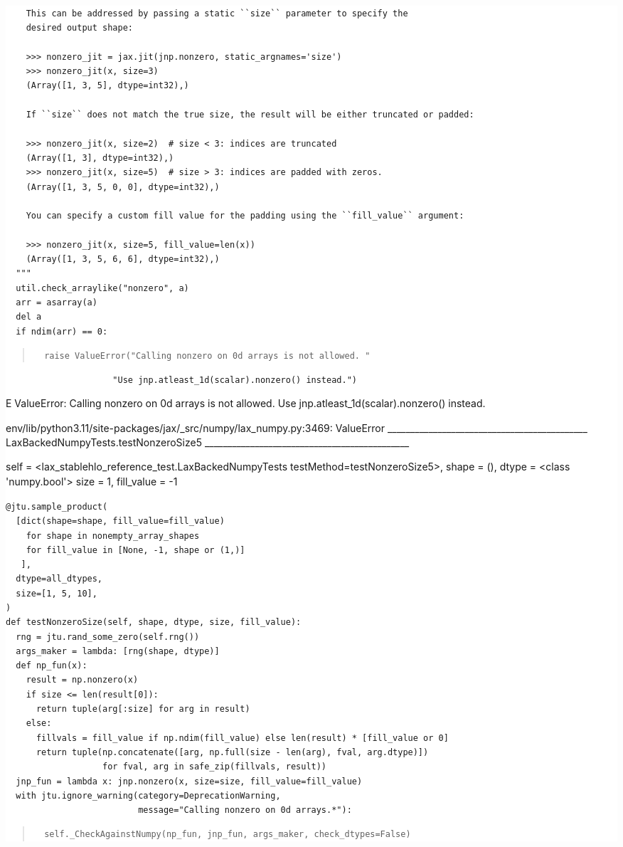         This can be addressed by passing a static ``size`` parameter to specify the
        desired output shape:
    
        >>> nonzero_jit = jax.jit(jnp.nonzero, static_argnames='size')
        >>> nonzero_jit(x, size=3)
        (Array([1, 3, 5], dtype=int32),)
    
        If ``size`` does not match the true size, the result will be either truncated or padded:
    
        >>> nonzero_jit(x, size=2)  # size < 3: indices are truncated
        (Array([1, 3], dtype=int32),)
        >>> nonzero_jit(x, size=5)  # size > 3: indices are padded with zeros.
        (Array([1, 3, 5, 0, 0], dtype=int32),)
    
        You can specify a custom fill value for the padding using the ``fill_value`` argument:
    
        >>> nonzero_jit(x, size=5, fill_value=len(x))
        (Array([1, 3, 5, 6, 6], dtype=int32),)
      """
      util.check_arraylike("nonzero", a)
      arr = asarray(a)
      del a
      if ndim(arr) == 0:
>       raise ValueError("Calling nonzero on 0d arrays is not allowed. "
                         "Use jnp.atleast_1d(scalar).nonzero() instead.")
E       ValueError: Calling nonzero on 0d arrays is not allowed. Use jnp.atleast_1d(scalar).nonzero() instead.

env/lib/python3.11/site-packages/jax/_src/numpy/lax_numpy.py:3469: ValueError
____________________________________________ LaxBackedNumpyTests.testNonzeroSize5 _____________________________________________

self = <lax_stablehlo_reference_test.LaxBackedNumpyTests testMethod=testNonzeroSize5>, shape = (), dtype = <class 'numpy.bool'>
size = 1, fill_value = -1

    @jtu.sample_product(
      [dict(shape=shape, fill_value=fill_value)
        for shape in nonempty_array_shapes
        for fill_value in [None, -1, shape or (1,)]
       ],
      dtype=all_dtypes,
      size=[1, 5, 10],
    )
    def testNonzeroSize(self, shape, dtype, size, fill_value):
      rng = jtu.rand_some_zero(self.rng())
      args_maker = lambda: [rng(shape, dtype)]
      def np_fun(x):
        result = np.nonzero(x)
        if size <= len(result[0]):
          return tuple(arg[:size] for arg in result)
        else:
          fillvals = fill_value if np.ndim(fill_value) else len(result) * [fill_value or 0]
          return tuple(np.concatenate([arg, np.full(size - len(arg), fval, arg.dtype)])
                       for fval, arg in safe_zip(fillvals, result))
      jnp_fun = lambda x: jnp.nonzero(x, size=size, fill_value=fill_value)
      with jtu.ignore_warning(category=DeprecationWarning,
                              message="Calling nonzero on 0d arrays.*"):
>       self._CheckAgainstNumpy(np_fun, jnp_fun, args_maker, check_dtypes=False)

